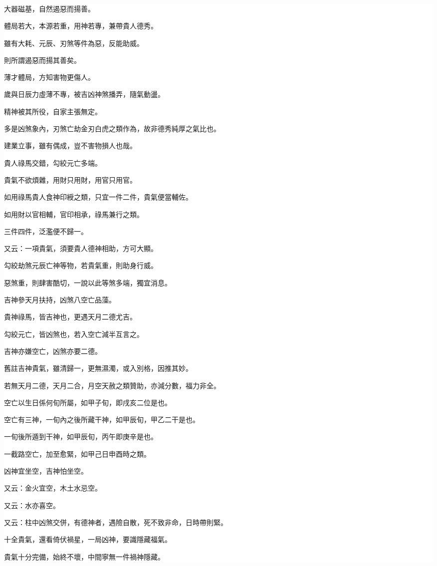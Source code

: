 大器磁基，自然遏惡而揚善。

體局若大，本源若重，用神若專，兼帶貴人德秀。

雖有大耗、元辰、刃煞等件為惡，反能助威。

則所謂遏惡而揚其善矣。

薄才體局，方知害物更傷人。

歲與日辰力虛薄不專，被吉凶神煞播弄，隨氣動盪。

精神被其所役，自家主張無定。

多是凶煞象內，刃煞亡劫金刃白虎之類作為，故非德秀純厚之氣比也。

建業立事，雖有偶成，豈不害物損人也哉。

貴人祿馬交錯，勾絞元亡多端。

貴氣不欲煩雜，用財只用財，用官只用官。

如用祿馬貴人食神印綬之類，只宜一件二件，貴氣便當輔佐。

如用財以官相輔，官印相承，祿馬兼行之類。

三件四件，泛濫便不歸一。

又云：一項貴氣，須要貴人德神相助，方可大顯。

勾絞劫煞元辰亡神等物，若貴氣重，則助身行威。

惡煞重，則肆害酷切，一說以此等煞多端，獨宜消息。

吉神參天月扶持，凶煞八空亡品藻。

貴神祿馬，皆吉神也，更遇天月二德尤吉。

勾絞元亡，皆凶煞也，若入空亡減半互言之。

吉神亦嫌空亡，凶煞亦要二德。

舊註吉神貴氣，雖清歸一，更無濕濁，或入別格，因推其妙。

若無天月二德，天月二合，月空天赦之類贊助，亦減分數，福力非全。

空亡以生日係何旬所屬，如甲子旬，即戌亥二位是也。

空亡有三神，一旬內之後所藏干神，如甲辰旬，甲乙二干是也。

一旬後所遁到干神，如甲辰旬，丙午即庚辛是也。

一截路空亡，加至愈緊，如甲己日申酉時之類。

凶神宜坐空，吉神怕坐空。

又云：金火宜空，木土水忌空。

又云：水亦喜空。

又云：柱中凶煞交併，有德神者，遇險自散，死不致非命，日時帶則緊。

十全貴氣，還看倚伏禍星，一局凶神，要識隱藏福氣。

貴氣十分完備，始終不壞，中間寧無一件禍神隱藏。
